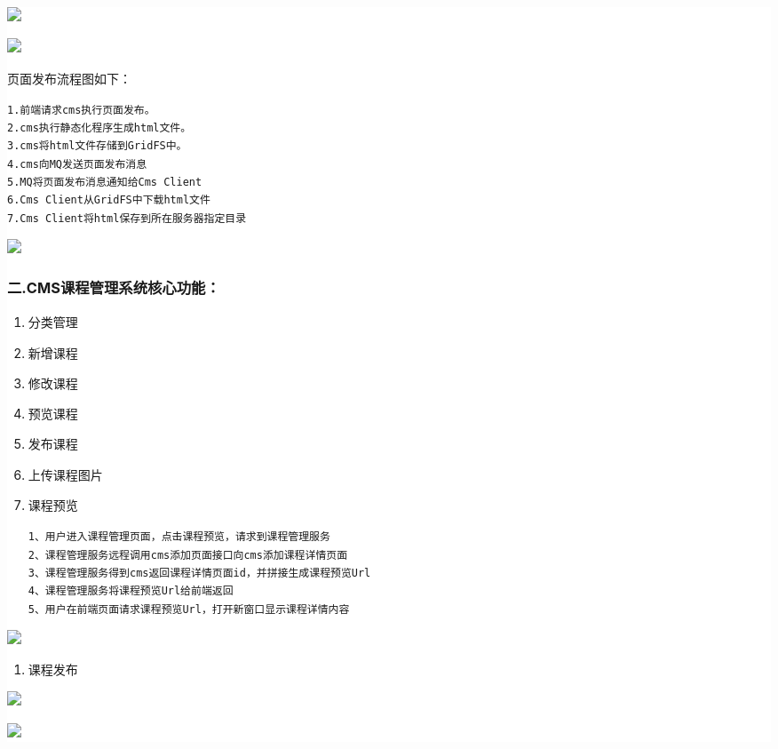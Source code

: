    ![](https://my-images-bed.oss-cn-hangzhou.aliyuncs.com/images/20200307223454.png)

![](https://my-images-bed.oss-cn-hangzhou.aliyuncs.com/images/20200307192713.png)

  页面发布流程图如下：  

```
1.前端请求cms执行页面发布。
2.cms执行静态化程序生成html文件。
3.cms将html文件存储到GridFS中。
4.cms向MQ发送页面发布消息
5.MQ将页面发布消息通知给Cms Client
6.Cms Client从GridFS中下载html文件
7.Cms Client将html保存到所在服务器指定目录  
```

![](https://my-images-bed.oss-cn-hangzhou.aliyuncs.com/images/20200307224637.png)

### 二.CMS课程管理系统核心功能：

1. 分类管理

2. 新增课程

3. 修改课程

4. 预览课程

5. 发布课程

6. 上传课程图片

7. 课程预览

   ```
   1、用户进入课程管理页面，点击课程预览，请求到课程管理服务
   2、课程管理服务远程调用cms添加页面接口向cms添加课程详情页面
   3、课程管理服务得到cms返回课程详情页面id，并拼接生成课程预览Url
   4、课程管理服务将课程预览Url给前端返回
   5、用户在前端页面请求课程预览Url，打开新窗口显示课程详情内容
   ```

   

![](https://my-images-bed.oss-cn-hangzhou.aliyuncs.com/images/20200308202527.png)

1. 课程发布

![](https://my-images-bed.oss-cn-hangzhou.aliyuncs.com/images/20200308152116.png)

![](https://my-images-bed.oss-cn-hangzhou.aliyuncs.com/images/20200308194652.png)
